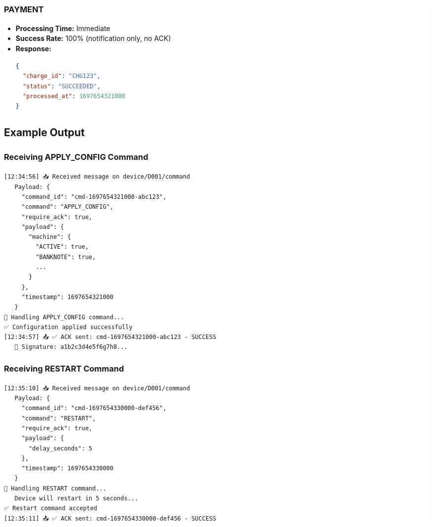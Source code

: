 ### PAYMENT

- **Processing Time:** Immediate
- **Success Rate:** 100% (notification only, no ACK)
- **Response:**
  ```json
  {
    "charge_id": "CHG123",
    "status": "SUCCEEDED",
    "processed_at": 1697654321000
  }
  ```

## Example Output

### Receiving APPLY_CONFIG Command

```
[12:34:56] 📥 Received message on device/D001/command
   Payload: {
     "command_id": "cmd-1697654321000-abc123",
     "command": "APPLY_CONFIG",
     "require_ack": true,
     "payload": {
       "machine": {
         "ACTIVE": true,
         "BANKNOTE": true,
         ...
       }
     },
     "timestamp": 1697654321000
   }
🔧 Handling APPLY_CONFIG command...
✅ Configuration applied successfully
[12:34:57] 📤 ✅ ACK sent: cmd-1697654321000-abc123 - SUCCESS
   🔐 Signature: a1b2c3d4e5f6g7h8...
```

### Receiving RESTART Command

```
[12:35:10] 📥 Received message on device/D001/command
   Payload: {
     "command_id": "cmd-1697654330000-def456",
     "command": "RESTART",
     "require_ack": true,
     "payload": {
       "delay_seconds": 5
     },
     "timestamp": 1697654330000
   }
🔄 Handling RESTART command...
   Device will restart in 5 seconds...
✅ Restart command accepted
[12:35:11] 📤 ✅ ACK sent: cmd-1697654330000-def456 - SUCCESS
```
